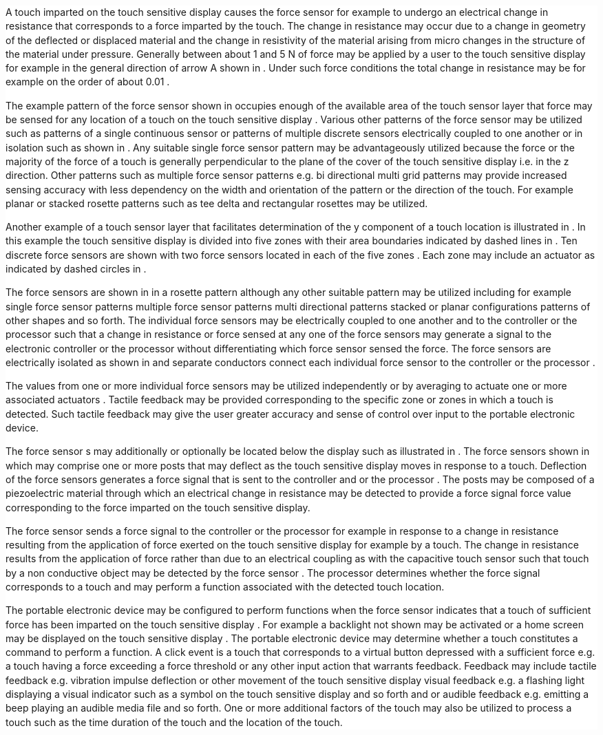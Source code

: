 A touch imparted on the touch sensitive display causes the force sensor for example to undergo an electrical change in resistance that corresponds to a force imparted by the touch. The change in resistance may occur due to a change in geometry of the deflected or displaced material and the change in resistivity of the material arising from micro changes in the structure of the material under pressure. Generally between about 1 and 5 N of force may be applied by a user to the touch sensitive display for example in the general direction of arrow A shown in . Under such force conditions the total change in resistance may be for example on the order of about 0.01 .

The example pattern of the force sensor shown in occupies enough of the available area of the touch sensor layer that force may be sensed for any location of a touch on the touch sensitive display . Various other patterns of the force sensor may be utilized such as patterns of a single continuous sensor or patterns of multiple discrete sensors electrically coupled to one another or in isolation such as shown in . Any suitable single force sensor pattern may be advantageously utilized because the force or the majority of the force of a touch is generally perpendicular to the plane of the cover of the touch sensitive display i.e. in the z direction. Other patterns such as multiple force sensor patterns e.g. bi directional multi grid patterns may provide increased sensing accuracy with less dependency on the width and orientation of the pattern or the direction of the touch. For example planar or stacked rosette patterns such as tee delta and rectangular rosettes may be utilized.

Another example of a touch sensor layer that facilitates determination of the y component of a touch location is illustrated in . In this example the touch sensitive display is divided into five zones with their area boundaries indicated by dashed lines in . Ten discrete force sensors are shown with two force sensors located in each of the five zones . Each zone may include an actuator as indicated by dashed circles in .

The force sensors are shown in in a rosette pattern although any other suitable pattern may be utilized including for example single force sensor patterns multiple force sensor patterns multi directional patterns stacked or planar configurations patterns of other shapes and so forth. The individual force sensors may be electrically coupled to one another and to the controller or the processor such that a change in resistance or force sensed at any one of the force sensors may generate a signal to the electronic controller or the processor without differentiating which force sensor sensed the force. The force sensors are electrically isolated as shown in and separate conductors connect each individual force sensor to the controller or the processor .

The values from one or more individual force sensors may be utilized independently or by averaging to actuate one or more associated actuators . Tactile feedback may be provided corresponding to the specific zone or zones in which a touch is detected. Such tactile feedback may give the user greater accuracy and sense of control over input to the portable electronic device.

The force sensor s may additionally or optionally be located below the display such as illustrated in . The force sensors shown in which may comprise one or more posts that may deflect as the touch sensitive display moves in response to a touch. Deflection of the force sensors generates a force signal that is sent to the controller and or the processor . The posts may be composed of a piezoelectric material through which an electrical change in resistance may be detected to provide a force signal force value corresponding to the force imparted on the touch sensitive display.

The force sensor sends a force signal to the controller or the processor for example in response to a change in resistance resulting from the application of force exerted on the touch sensitive display for example by a touch. The change in resistance results from the application of force rather than due to an electrical coupling as with the capacitive touch sensor such that touch by a non conductive object may be detected by the force sensor . The processor determines whether the force signal corresponds to a touch and may perform a function associated with the detected touch location.

The portable electronic device may be configured to perform functions when the force sensor indicates that a touch of sufficient force has been imparted on the touch sensitive display . For example a backlight not shown may be activated or a home screen may be displayed on the touch sensitive display . The portable electronic device may determine whether a touch constitutes a command to perform a function. A click event is a touch that corresponds to a virtual button depressed with a sufficient force e.g. a touch having a force exceeding a force threshold or any other input action that warrants feedback. Feedback may include tactile feedback e.g. vibration impulse deflection or other movement of the touch sensitive display visual feedback e.g. a flashing light displaying a visual indicator such as a symbol on the touch sensitive display and so forth and or audible feedback e.g. emitting a beep playing an audible media file and so forth. One or more additional factors of the touch may also be utilized to process a touch such as the time duration of the touch and the location of the touch.
